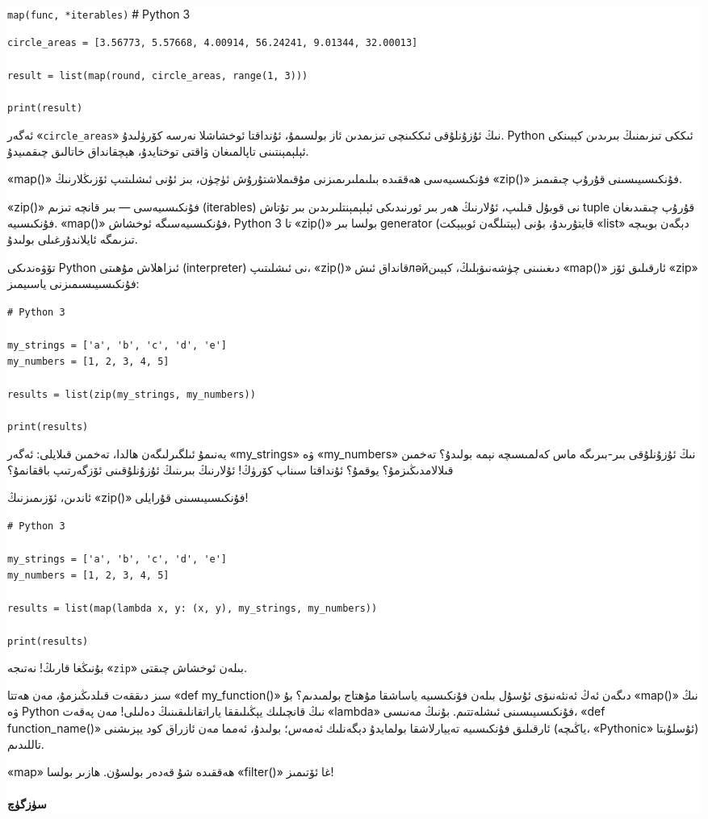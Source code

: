 ```map(func, *iterables)```
    # Python 3

    circle_areas = [3.56773, 5.57668, 4.00914, 56.24241, 9.01344, 32.00013]

    result = list(map(round, circle_areas, range(1, 3)))

    print(result)


ئەگەر «`circle_areas`» نىڭ ئۇزۇنلۇقى ئىككىنچى تىزىمدىن ئاز بولسىمۇ، ئۇنداقتا ئوخشاشلا نەرسە كۆرۈلىدۇ. Python ئىككى تىزىمنىڭ بىرىدىن كېيىنكى ئېلېمېنتىنى تاپالمىغان ۋاقتى توختايدۇ، ھېچقانداق خاتالىق چىقمىيدۇ.


«map()» فۇنكىسىيەسى ھەققىدە بىلىملىرىمىزنى مۇقىملاشتۇرۇش ئۈچۈن، بىز ئۇنى ئىشلىتىپ ئۆزىڭلارنىڭ «zip()» فۇنكىسىيىسىنى قۇرۇپ چىقىمىز.

«zip()» فۇنكىسىيەسى — بىر قانچە تىزىم (iterables) نى قوبۇل قىلىپ، ئۇلارنىڭ ھەر بىر ئورنىدىكى ئېلېمېنتلىرىدىن بىر تۇتاش tuple قۇرۇپ چىقىدىغان فۇنكىسىيە. «map()» فۇنكىسىيەسىگە ئوخشاش، Python 3 تا «zip()» بولسا بىر generator (يېتىلگەن ئوبيېكت) قايتۇرىدۇ، بۇنى «list» دېگەن بويىچە تىزىمگە ئايلاندۇرغىلى بولىدۇ.

تۆۋەندىكى Python ئىزاھلاش مۇھىتى (interpreter) نى ئىشلىتىپ، «zip()» قانداق ئىشләйدىغىنىنى چۈشەنىۋېلىڭ، كېيىن «map()» ئارقىلىق ئۆز «zip» فۇنكىسىيىسىمىزنى ياسىيمىز:

    # Python 3

    my_strings = ['a', 'b', 'c', 'd', 'e']
    my_numbers = [1, 2, 3, 4, 5]

    results = list(zip(my_strings, my_numbers))
    
    print(results)

يەنىمۇ ئىلگىرلىگەن ھالدا، تەخمىن قىلايلى: ئەگەر «my_strings» ۋە «my_numbers» نىڭ ئۇزۇنلۇقى بىر-بىرىگە ماس كەلمىسىچە نېمە بولىدۇ؟ تەخمىن قىلالامدىڭىزمۇ؟ يوقمۇ؟ ئۇنداقتا سىناپ كۆرۈڭ! ئۇلارنىڭ بىرىنىڭ ئۇزۇنلۇقىنى ئۆزگەرتىپ باققانمۇ؟

ئاندىن، ئۆزىمىزنىڭ «zip()» فۇنكىسىيىسىنى قۇرايلى!

    # Python 3

    my_strings = ['a', 'b', 'c', 'd', 'e']
    my_numbers = [1, 2, 3, 4, 5]

    results = list(map(lambda x, y: (x, y), my_strings, my_numbers))

    print(results)

بۇنىڭغا قارىڭ! نەتىجە «`zip`» بىلەن ئوخشاش چىقتى.


سىز دىققەت قىلدىڭىزمۇ، مەن ھەتتا «def my_function()» دىگەن ئەڭ ئەنئەنىۋى ئۇسۇل بىلەن فۇنكىسىيە ياساشقا مۇھتاج بولمىدىم؟ بۇ «map()» نىڭ ۋە Python نىڭ قانچىلىك يېڭىلىققا ياراتقانلىقىنىڭ دەلىلى! مەن پەقەت «lambda» فۇنكىسىيىسىنى ئىشلەتتىم. بۇنىڭ مەنىسى، «def function_name()» ئارقىلىق فۇنكىسىيە تەييارلاشقا بولمايدۇ دېگەنلىك ئەمەس؛ بولىدۇ، ئەمما مەن ئازراق كود يېزىشنى (ياڭىچە، «Pythonic» ئۇسلۇبتا) تاللىدىم.

«map» ھەققىدە شۇ قەدەر بولسۇن. ھازىر بولسا «filter()» غا ئۆتىمىز!

#### سۈزگۈچ
```
